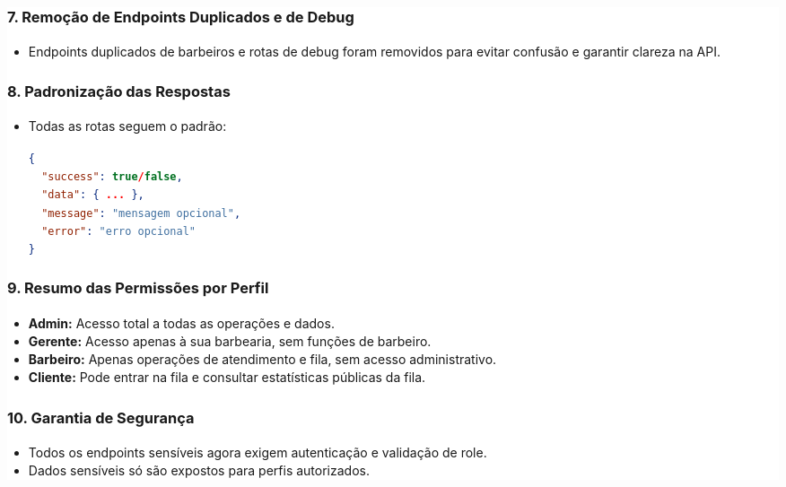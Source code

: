 ### 7. Remoção de Endpoints Duplicados e de Debug
- Endpoints duplicados de barbeiros e rotas de debug foram removidos para evitar confusão e garantir clareza na API.

### 8. Padronização das Respostas
- Todas as rotas seguem o padrão:
  ```json
  {
    "success": true/false,
    "data": { ... },
    "message": "mensagem opcional",
    "error": "erro opcional"
  }
  ```

### 9. Resumo das Permissões por Perfil
- **Admin:** Acesso total a todas as operações e dados.
- **Gerente:** Acesso apenas à sua barbearia, sem funções de barbeiro.
- **Barbeiro:** Apenas operações de atendimento e fila, sem acesso administrativo.
- **Cliente:** Pode entrar na fila e consultar estatísticas públicas da fila.

### 10. Garantia de Segurança
- Todos os endpoints sensíveis agora exigem autenticação e validação de role.
- Dados sensíveis só são expostos para perfis autorizados. 